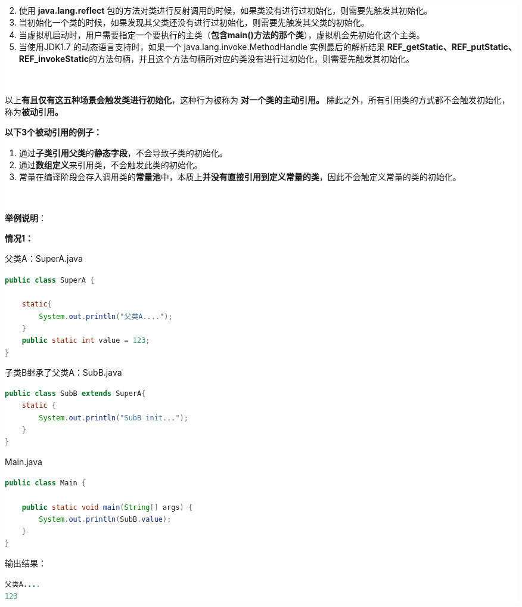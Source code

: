 2. 使用 **java.lang.reflect** 包的方法对类进行反射调用的时候，如果类没有进行过初始化，则需要先触发其初始化。
3. 当初始化一个类的时候，如果发现其父类还没有进行过初始化，则需要先触发其父类的初始化。
4. 当虚拟机启动时，用户需要指定一个要执行的主类（**包含main()方法的那个类**），虚拟机会先初始化这个主类。
5. 当使用JDK1.7 的动态语言支持时，如果一个 java.lang.invoke.MethodHandle 实例最后的解析结果 **REF_getStatic、REF_putStatic、REF_invokeStatic**的方法句柄，并且这个方法句柄所对应的类没有进行过初始化，则需要先触发其初始化。

<br>

以上**有且仅有这五种场景会触发类进行初始化**，这种行为被称为 **对一个类的主动引用。** 除此之外，所有引用类的方式都不会触发初始化，称为**被动引用。**

**以下3个被动引用的例子：**

1. 通过**子类引用父类**的**静态字段**，不会导致子类的初始化。
2. 通过**数组定义**来引用类，不会触发此类的初始化。
3. 常量在编译阶段会存入调用类的**常量池**中，本质上**并没有直接引用到定义常量的类**，因此不会触定义常量的类的初始化。

<br>

**举例说明**：

**情况1：**

父类A：SuperA.java

```java
public class SuperA {

    static{
        System.out.println("父类A....");
    }
    public static int value = 123;
}
```

子类B继承了父类A：SubB.java

```java
public class SubB extends SuperA{
    static {
        System.out.println("SubB init...");
    }
}
```

Main.java

```java
public class Main {

    public static void main(String[] args) {
        System.out.println(SubB.value);
    }
}
```

输出结果：

```java
父类A....
123
```
